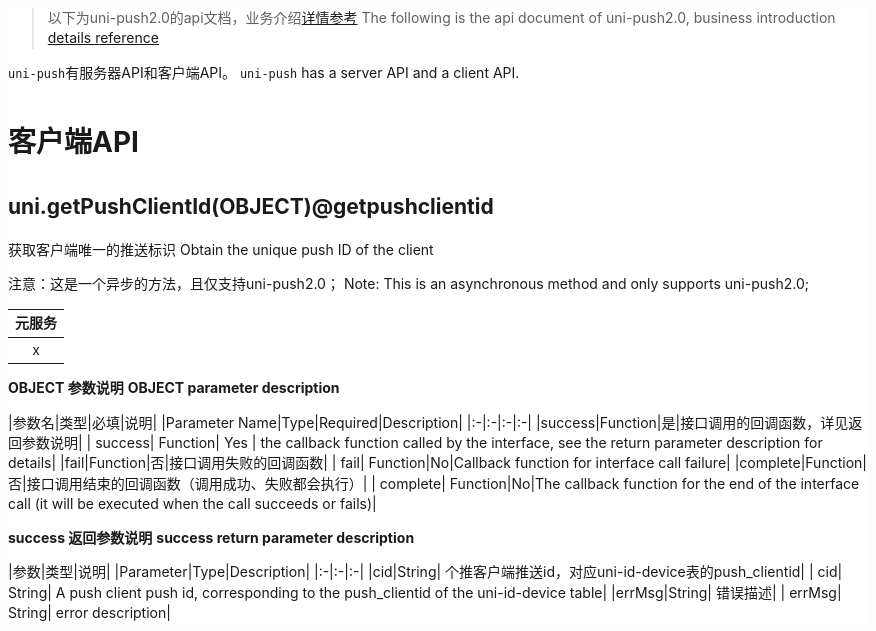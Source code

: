 > 以下为uni-push2.0的api文档，业务介绍[详情参考](/unipush-v2)
> The following is the api document of uni-push2.0, business introduction [details reference](/unipush-v2)

`uni-push`有服务器API和客户端API。
`uni-push` has a server API and a client API.

# 客户端API

## uni.getPushClientId(OBJECT)@getpushclientid
获取客户端唯一的推送标识
Obtain the unique push ID of the client

注意：这是一个异步的方法，且仅支持uni-push2.0；
Note: This is an asynchronous method and only supports uni-push2.0;

|元服务|
|:-:|
|x|



**OBJECT 参数说明**
**OBJECT parameter description**

|参数名|类型|必填|说明|
|Parameter Name|Type|Required|Description|
|:-|:-|:-|:-|
|success|Function|是|接口调用的回调函数，详见返回参数说明|
| success| Function| Yes | the callback function called by the interface, see the return parameter description for details|
|fail|Function|否|接口调用失败的回调函数|
| fail| Function|No|Callback function for interface call failure|
|complete|Function|否|接口调用结束的回调函数（调用成功、失败都会执行）|
| complete| Function|No|The callback function for the end of the interface call (it will be executed when the call succeeds or fails)|

**success 返回参数说明**
**success return parameter description**

|参数|类型|说明|
|Parameter|Type|Description|
|:-|:-|:-|
|cid|String| 个推客户端推送id，对应uni-id-device表的push_clientid|
| cid| String| A push client push id, corresponding to the push_clientid of the uni-id-device table|
|errMsg|String| 错误描述|
| errMsg| String| error description|
